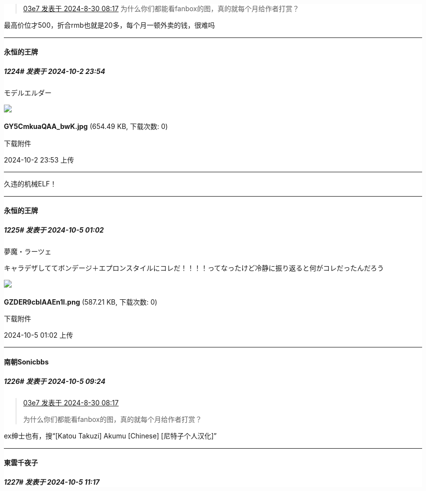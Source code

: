 <blockquote><a href="httphttps://bbs.saraba1st.com/2b/forum.php?mod=redirect&amp;goto=findpost&amp;pid=66060429&amp;ptid=2052401" target="_blank">03e7 发表于 2024-8-30 08:17</a>
为什么你们都能看fanbox的图，真的就每个月给作者打赏？</blockquote>
最高价位才500，折合rmb也就是20多，每个月一顿外卖的钱，很难吗


*****

####  永恒的王牌  
##### 1224#       发表于 2024-10-2 23:54

モデルエルダー

<img src="https://img.saraba1st.com/forum/202410/02/235311yjyeh446z64ggby5.jpg" referrerpolicy="no-referrer">

<strong>GY5CmkuaQAA_bwK.jpg</strong> (654.49 KB, 下载次数: 0)

下载附件

2024-10-2 23:53 上传

____

久违的机械ELF！


*****

####  永恒的王牌  
##### 1225#       发表于 2024-10-5 01:02

夢魔・ラーツェ

キャラデザしててボンデージ＋エプロンスタイルにコレだ！！！！ってなったけど冷静に振り返ると何がコレだったんだろう

<img src="https://img.saraba1st.com/forum/202410/05/010247ng7hhphf3lvcl824.png" referrerpolicy="no-referrer">

<strong>GZDER9cbIAAEn1I.png</strong> (587.21 KB, 下载次数: 0)

下载附件

2024-10-5 01:02 上传


*****

####  南朝Sonicbbs  
##### 1226#       发表于 2024-10-5 09:24

<blockquote><a href="httphttps://bbs.saraba1st.com/2b/forum.php?mod=redirect&amp;goto=findpost&amp;pid=66060429&amp;ptid=2052401" target="_blank">03e7 发表于 2024-8-30 08:17</a>

为什么你们都能看fanbox的图，真的就每个月给作者打赏？</blockquote>
ex绅士也有，搜“[Katou Takuzi] Akumu [Chinese] [尼特子个人汉化]”


*****

####  東雲千夜子  
##### 1227#       发表于 2024-10-5 11:17
